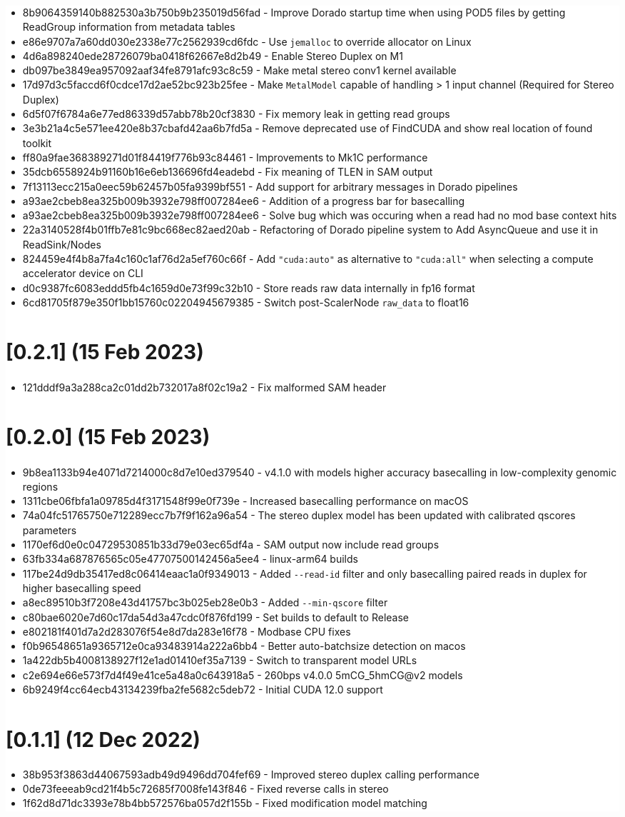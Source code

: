  * 8b9064359140b882530a3b750b9b235019d56fad - Improve Dorado startup time when using POD5 files by getting ReadGroup information from metadata tables
 * e86e9707a7a60dd030e2338e77c2562939cd6fdc - Use `jemalloc` to override allocator on Linux
 * 4d6a898240ede28726079ba0418f62667e8d2b49 - Enable Stereo Duplex on M1
 * db097be3849ea957092aaf34fe8791afc93c8c59 - Make metal stereo conv1 kernel available
 * 17d97d3c5faccd6f0cdce17d2ae52bc923b25fee - Make ``MetalModel`` capable of handling > 1 input channel (Required for Stereo Duplex)
 * 6d5f07f6784a6e77ed86339d57abb78b20cf3830 - Fix memory leak in getting read groups
 * 3e3b21a4c5e571ee420e8b37cbafd42aa6b7fd5a - Remove deprecated use of FindCUDA and show real location of found toolkit
 * ff80a9fae368389271d01f84419f776b93c84461 - Improvements to Mk1C performance
 * 35dcb6558924b91160b16e6eb136696fd4eadebd - Fix meaning of TLEN in SAM output
 * 7f13113ecc215a0eec59b62457b05fa9399bf551 - Add support for arbitrary messages in Dorado pipelines
 * a93ae2cbeb8ea325b009b3932e798ff007284ee6 - Addition of a progress bar for basecalling
 * a93ae2cbeb8ea325b009b3932e798ff007284ee6 - Solve bug which was occuring when a read had no mod base context hits
 * 22a3140528f4b01ffb7e81c9bc668ec82aed20ab - Refactoring of Dorado pipeline system to Add AsyncQueue and use it in ReadSink/Nodes
 * 824459e4f4b8a7fa4c160c1af76d2a5ef760c66f - Add `"cuda:auto"` as alternative to `"cuda:all"` when selecting a compute accelerator device on CLI
 * d0c9387fc6083eddd5fb4c1659d0e73f99c32b10 - Store reads raw data internally in fp16 format
 * 6cd81705f879e350f1bb15760c02204945679385 - Switch post-ScalerNode ``raw_data`` to float16

# [0.2.1] (15 Feb 2023)

 * 121dddf9a3a288ca2c01dd2b732017a8f02c19a2 - Fix malformed SAM header

# [0.2.0] (15 Feb 2023)

 * 9b8ea1133b94e4071d7214000c8d7e10ed379540 - v4.1.0 with models higher accuracy basecalling in low-complexity genomic regions
 * 1311cbe06fbfa1a09785d4f3171548f99e0f739e - Increased basecalling performance on macOS
 * 74a04fc51765750e712289ecc7b7f9f162a96a54 - The stereo duplex model has been updated with calibrated qscores parameters
 * 1170ef6d0e0c04729530851b33d79e03ec65df4a - SAM output now include read groups
 * 63fb334a687876565c05e47707500142456a5ee4 - linux-arm64 builds
 * 117be24d9db35417ed8c06414eaac1a0f9349013 - Added `--read-id` filter and only basecalling paired reads in duplex for higher basecalling speed
 * a8ec89510b3f7208e43d41757bc3b025eb28e0b3 - Added `--min-qscore` filter
 * c80bae6020e7d60c17da54d3a47cdc0f876fd199 - Set builds to default to Release
 * e802181f401d7a2d283076f54e8d7da283e16f78 - Modbase CPU fixes
 * f0b96548651a9365712e0ca93483914a222a6bb4 - Better auto-batchsize detection on macos
 * 1a422db5b4008138927f12e1ad01410ef35a7139 - Switch to transparent model URLs
 * c2e694e66e573f7d4f49e41ce5a48a0c643918a5 - 260bps v4.0.0 5mCG_5hmCG@v2 models
 * 6b9249f4cc64ecb43134239fba2fe5682c5deb72 - Initial CUDA 12.0 support

# [0.1.1] (12 Dec 2022)

 * 38b953f3863d44067593adb49d9496dd704fef69 - Improved stereo duplex calling performance
 * 0de73feeeab9cd21f4b5c72685f7008fe143f846 - Fixed reverse calls in stereo
 * 1f62d8d71dc3393e78b4bb572576ba057d2f155b - Fixed modification model matching
